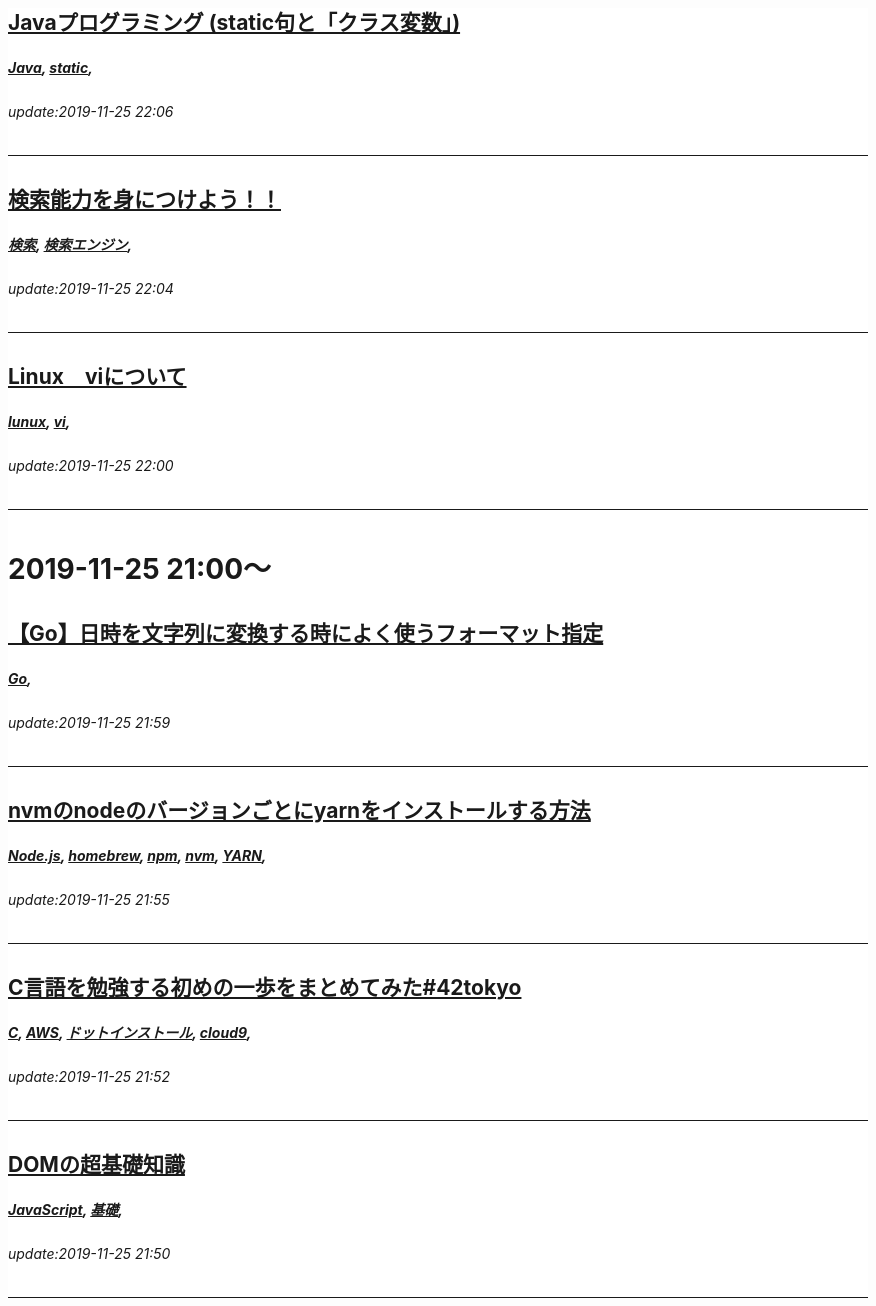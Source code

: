 ## [Javaプログラミング (static句と「クラス変数」)](https://qiita.com/Naoki_H/items/bddec0bc1bf9ef672cde)
##### [Java](https://qiita.com/tags/Java), [static](https://qiita.com/tags/static), 
###### update:2019-11-25 22:06
---
## [検索能力を身につけよう！！](https://qiita.com/helloworld-yoppy/items/96c686b90f31330c1fbd)
##### [検索](https://qiita.com/tags/検索), [検索エンジン](https://qiita.com/tags/検索エンジン), 
###### update:2019-11-25 22:04
---
## [Linux　viについて](https://qiita.com/savaniased/items/f3b5592443a87b31ff35)
##### [lunux](https://qiita.com/tags/lunux), [vi](https://qiita.com/tags/vi), 
###### update:2019-11-25 22:00
---




# 2019-11-25 21:00～
## [【Go】日時を文字列に変換する時によく使うフォーマット指定](https://qiita.com/kou_pg_0131/items/3f8e5be53e341587a82b)
##### [Go](https://qiita.com/tags/Go), 
###### update:2019-11-25 21:59
---
## [nvmのnodeのバージョンごとにyarnをインストールする方法](https://qiita.com/tatama/items/0f3814a7f2c5295e1e01)
##### [Node.js](https://qiita.com/tags/Node.js), [homebrew](https://qiita.com/tags/homebrew), [npm](https://qiita.com/tags/npm), [nvm](https://qiita.com/tags/nvm), [YARN](https://qiita.com/tags/YARN), 
###### update:2019-11-25 21:55
---
## [C言語を勉強する初めの一歩をまとめてみた#42tokyo](https://qiita.com/pulipryun/items/645d7c18e15754c0c01b)
##### [C](https://qiita.com/tags/C), [AWS](https://qiita.com/tags/AWS), [ドットインストール](https://qiita.com/tags/ドットインストール), [cloud9](https://qiita.com/tags/cloud9), 
###### update:2019-11-25 21:52
---
## [DOMの超基礎知識](https://qiita.com/hirooo12/items/a57207c740b23aa31e91)
##### [JavaScript](https://qiita.com/tags/JavaScript), [基礎](https://qiita.com/tags/基礎), 
###### update:2019-11-25 21:50
---